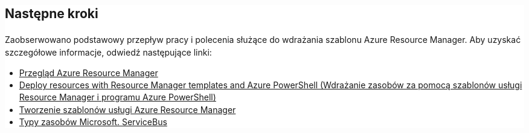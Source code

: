 ## <a name="next-steps"></a>Następne kroki
Zaobserwowano podstawowy przepływ pracy i polecenia służące do wdrażania szablonu Azure Resource Manager. Aby uzyskać szczegółowe informacje, odwiedź następujące linki:

* [Przegląd Azure Resource Manager][Azure Resource Manager overview]
* [Deploy resources with Resource Manager templates and Azure PowerShell (Wdrażanie zasobów za pomocą szablonów usługi Resource Manager i programu Azure PowerShell)][Deploy resources with Azure Resource Manager templates]
* [Tworzenie szablonów usługi Azure Resource Manager](../azure-resource-manager/templates/template-syntax.md)
* [Typy zasobów Microsoft. ServiceBus](/azure/templates/microsoft.servicebus/allversions)

[Azure Resource Manager overview]: ../azure-resource-manager/management/overview.md
[Deploy resources with Azure Resource Manager templates]: ../azure-resource-manager/templates/deploy-powershell.md
[Azure Quickstart Templates gallery]: https://azure.microsoft.com/documentation/templates/?term=service+bus
